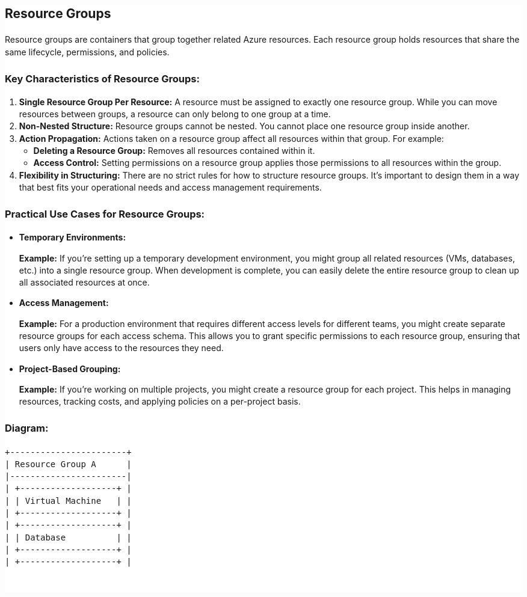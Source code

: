 <h2>Resource Groups</h2>
<p>
    Resource groups are containers that group together related Azure resources. Each resource group holds resources that share the same lifecycle, permissions, and policies.
</p>

<h3>Key Characteristics of Resource Groups:</h3>
<ol>
    <li><strong>Single Resource Group Per Resource:</strong> A resource must be assigned to exactly one resource group. While you can move resources between groups, a resource can only belong to one group at a time.</li>
    <li><strong>Non-Nested Structure:</strong> Resource groups cannot be nested. You cannot place one resource group inside another.</li>
    <li><strong>Action Propagation:</strong> Actions taken on a resource group affect all resources within that group. For example:
        <ul>
            <li><strong>Deleting a Resource Group:</strong> Removes all resources contained within it.</li>
            <li><strong>Access Control:</strong> Setting permissions on a resource group applies those permissions to all resources within the group.</li>
        </ul>
    </li>
    <li><strong>Flexibility in Structuring:</strong> There are no strict rules for how to structure resource groups. It’s important to design them in a way that best fits your operational needs and access management requirements.</li>
</ol>

<h3>Practical Use Cases for Resource Groups:</h3>
<ul>
    <li><strong>Temporary Environments:</strong>
        <p><strong>Example:</strong> If you’re setting up a temporary development environment, you might group all related resources (VMs, databases, etc.) into a single resource group. When development is complete, you can easily delete the entire resource group to clean up all associated resources at once.</p>
    </li>
    <li><strong>Access Management:</strong>
        <p><strong>Example:</strong> For a production environment that requires different access levels for different teams, you might create separate resource groups for each access schema. This allows you to grant specific permissions to each resource group, ensuring that users only have access to the resources they need.</p>
    </li>
    <li><strong>Project-Based Grouping:</strong>
        <p><strong>Example:</strong> If you’re working on multiple projects, you might create a resource group for each project. This helps in managing resources, tracking costs, and applying policies on a per-project basis.</p>
    </li>
</ul>

<h3>Diagram:</h3>
<pre>
+-----------------------+
| Resource Group A      |
|-----------------------|
| +-------------------+ |
| | Virtual Machine   | |
| +-------------------+ |
| +-------------------+ |
| | Database          | |
| +-------------------+ |
| +-------------------+ |